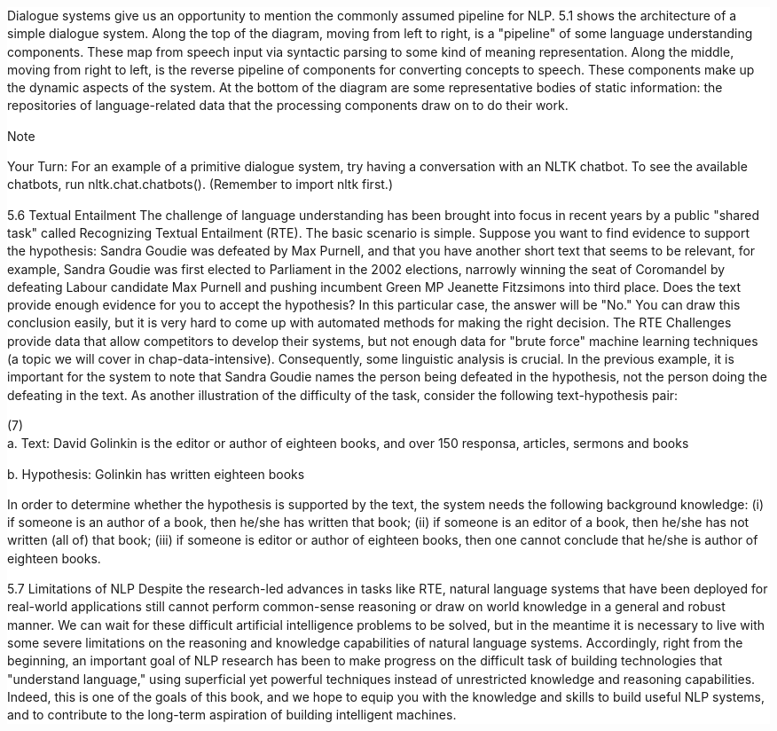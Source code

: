 Dialogue systems give us an opportunity to mention the commonly assumed pipeline for NLP. 5.1 shows the architecture of a simple dialogue system. Along the top of the diagram, moving from left to right, is a "pipeline" of some language understanding components. These map from speech input via syntactic parsing to some kind of meaning representation. Along the middle, moving from right to left, is the reverse pipeline of components for converting concepts to speech. These components make up the dynamic aspects of the system. At the bottom of the diagram are some representative bodies of static information: the repositories of language-related data that the processing components draw on to do their work.

Note

Your Turn: For an example of a primitive dialogue system, try having a conversation with an NLTK chatbot. To see the available chatbots, run nltk.chat.chatbots(). (Remember to import nltk first.)

5.6   Textual Entailment
The challenge of language understanding has been brought into focus in recent years by a public "shared task" called Recognizing Textual Entailment (RTE). The basic scenario is simple. Suppose you want to find evidence to support the hypothesis: Sandra Goudie was defeated by Max Purnell, and that you have another short text that seems to be relevant, for example, Sandra Goudie was first elected to Parliament in the 2002 elections, narrowly winning the seat of Coromandel by defeating Labour candidate Max Purnell and pushing incumbent Green MP Jeanette Fitzsimons into third place. Does the text provide enough evidence for you to accept the hypothesis? In this particular case, the answer will be "No." You can draw this conclusion easily, but it is very hard to come up with automated methods for making the right decision. The RTE Challenges provide data that allow competitors to develop their systems, but not enough data for "brute force" machine learning techniques (a topic we will cover in chap-data-intensive). Consequently, some linguistic analysis is crucial. In the previous example, it is important for the system to note that Sandra Goudie names the person being defeated in the hypothesis, not the person doing the defeating in the text. As another illustration of the difficulty of the task, consider the following text-hypothesis pair:

(7)		
a.		Text: David Golinkin is the editor or author of eighteen books, and over 150 responsa, articles, sermons and books

b.		Hypothesis: Golinkin has written eighteen books


In order to determine whether the hypothesis is supported by the text, the system needs the following background knowledge: (i) if someone is an author of a book, then he/she has written that book; (ii) if someone is an editor of a book, then he/she has not written (all of) that book; (iii) if someone is editor or author of eighteen books, then one cannot conclude that he/she is author of eighteen books.

5.7   Limitations of NLP
Despite the research-led advances in tasks like RTE, natural language systems that have been deployed for real-world applications still cannot perform common-sense reasoning or draw on world knowledge in a general and robust manner. We can wait for these difficult artificial intelligence problems to be solved, but in the meantime it is necessary to live with some severe limitations on the reasoning and knowledge capabilities of natural language systems. Accordingly, right from the beginning, an important goal of NLP research has been to make progress on the difficult task of building technologies that "understand language," using superficial yet powerful techniques instead of unrestricted knowledge and reasoning capabilities. Indeed, this is one of the goals of this book, and we hope to equip you with the knowledge and skills to build useful NLP systems, and to contribute to the long-term aspiration of building intelligent machines.
